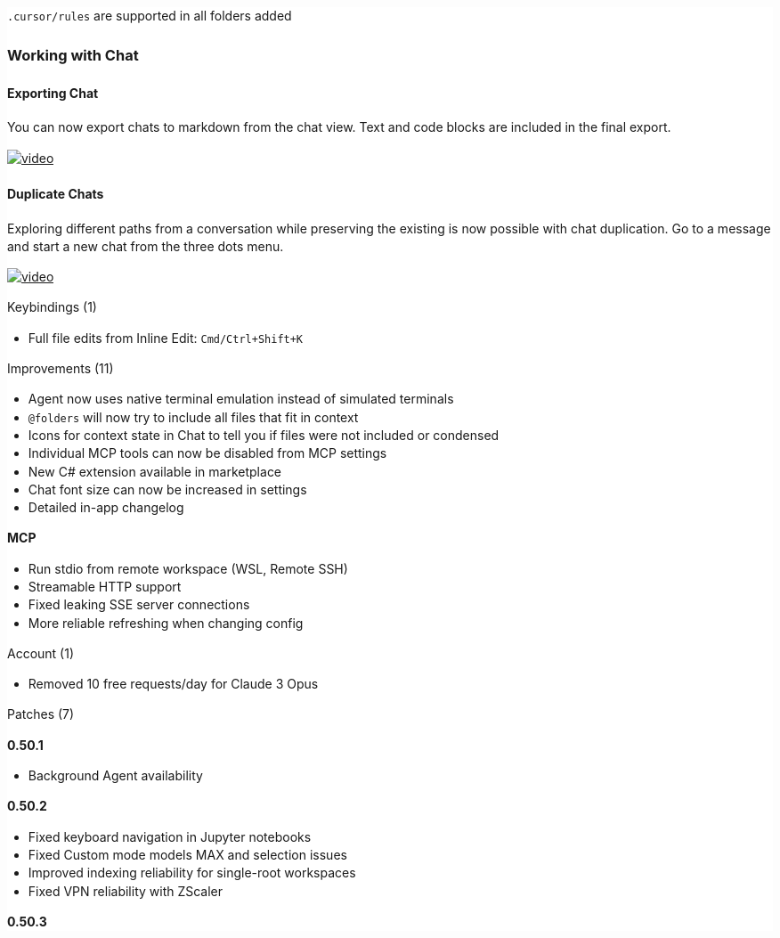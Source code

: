 `.cursor/rules` are supported in all folders added

### Working with Chat

#### Exporting Chat

You can now export chats to markdown from the chat view. Text and code blocks are included in the final export.

[![video](https://www.cursor.com/_next/static/media/opengraph-image.375711d3.png)](https://www.cursor.com/changelog/050/export-chat.mp4)

#### Duplicate Chats

Exploring different paths from a conversation while preserving the existing is now possible with chat duplication. Go to a message and start a new chat from the three dots menu.

[![video](https://www.cursor.com/_next/static/media/opengraph-image.375711d3.png)](https://www.cursor.com/changelog/050/duplicate-chat.mp4)

Keybindings (1)

- Full file edits from Inline Edit: `Cmd/Ctrl+Shift+K`

Improvements (11)

- Agent now uses native terminal emulation instead of simulated terminals
- `@folders` will now try to include all files that fit in context
- Icons for context state in Chat to tell you if files were not included or condensed
- Individual MCP tools can now be disabled from MCP settings
- New C# extension available in marketplace
- Chat font size can now be increased in settings
- Detailed in-app changelog

**MCP**

- Run stdio from remote workspace (WSL, Remote SSH)
- Streamable HTTP support
- Fixed leaking SSE server connections
- More reliable refreshing when changing config

Account (1)

- Removed 10 free requests/day for Claude 3 Opus

Patches (7)

**0.50.1**

- Background Agent availability

**0.50.2**

- Fixed keyboard navigation in Jupyter notebooks
- Fixed Custom mode models MAX and selection issues
- Improved indexing reliability for single-root workspaces
- Fixed VPN reliability with ZScaler

**0.50.3**

